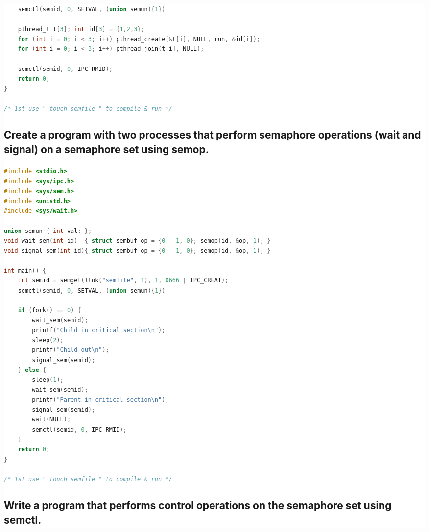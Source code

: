 ```c
    semctl(semid, 0, SETVAL, (union semun){1});

    pthread_t t[3]; int id[3] = {1,2,3};
    for (int i = 0; i < 3; i++) pthread_create(&t[i], NULL, run, &id[i]);
    for (int i = 0; i < 3; i++) pthread_join(t[i], NULL);

    semctl(semid, 0, IPC_RMID);
    return 0;
}

/* 1st use " touch semfile " to compile & run */

```
## Create a program with two processes that perform semaphore operations (wait and signal) on a semaphore set using semop.

```c
#include <stdio.h>
#include <sys/ipc.h>
#include <sys/sem.h>
#include <unistd.h>
#include <sys/wait.h>

union semun { int val; };
void wait_sem(int id)  { struct sembuf op = {0, -1, 0}; semop(id, &op, 1); }
void signal_sem(int id){ struct sembuf op = {0,  1, 0}; semop(id, &op, 1); }

int main() {
    int semid = semget(ftok("semfile", 1), 1, 0666 | IPC_CREAT);
    semctl(semid, 0, SETVAL, (union semun){1});

    if (fork() == 0) {
        wait_sem(semid);
        printf("Child in critical section\n");
        sleep(2);
        printf("Child out\n");
        signal_sem(semid);
    } else {
        sleep(1);
        wait_sem(semid);
        printf("Parent in critical section\n");
        signal_sem(semid);
        wait(NULL);
        semctl(semid, 0, IPC_RMID);
    }
    return 0;
}

/* 1st use " touch semfile " to compile & run */

```
## Write a program that performs control operations on the semaphore set using semctl.
